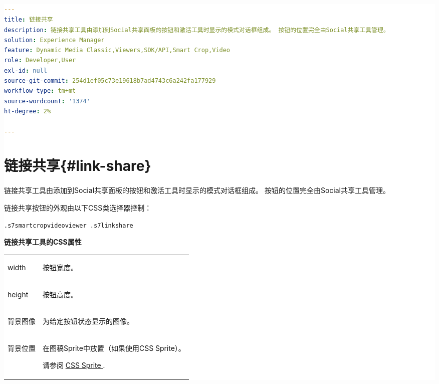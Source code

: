 ```yaml
---
title: 链接共享
description: 链接共享工具由添加到Social共享面板的按钮和激活工具时显示的模式对话框组成。 按钮的位置完全由Social共享工具管理。
solution: Experience Manager
feature: Dynamic Media Classic,Viewers,SDK/API,Smart Crop,Video
role: Developer,User
exl-id: null
source-git-commit: 254d1ef05c73e19618b7ad4743c6a242fa177929
workflow-type: tm+mt
source-wordcount: '1374'
ht-degree: 2%

---
```


# 链接共享{#link-share}

链接共享工具由添加到Social共享面板的按钮和激活工具时显示的模式对话框组成。 按钮的位置完全由Social共享工具管理。



链接共享按钮的外观由以下CSS类选择器控制：

```
.s7smartcropvideoviewer .s7linkshare
```

**链接共享工具的CSS属性**

<table id="table_C48C56E696304C9BAFEE71BA9EA9A174"> 
 <tbody> 
  <tr> 
   <td colname="col1"> <p> <span class="codeph"> width </span> </p> </td> 
   <td colname="col2"> <p>按钮宽度。 </p> </td> 
  </tr> 
  <tr> 
   <td colname="col1"> <p> <span class="codeph"> height </span> </p> </td> 
   <td colname="col2"> <p>按钮高度。 </p> </td> 
  </tr> 
  <tr> 
   <td colname="col1"> <p> <span class="codeph"> 背景图像 </span> </p> </td> 
   <td colname="col2"> <p> 为给定按钮状态显示的图像。 </p> </td> 
  </tr> 
  <tr> 
   <td colname="col1"> <p> <span class="codeph"> 背景位置 </span> </p> </td> 
   <td colname="col2"> <p> 在图稿Sprite中放置（如果使用CSS Sprite）。 </p> <p>请参阅 <a href="../../../c-html5-aem-asset-viewers/c-html5-aem-smartcropvideo/c-html5-aem-smartcropvideo-viewer-customizingviewer/c-html5-aem-smartcropvideo-customizingviewer.md#section-9b6d8d601cb441d08214dada7bb4eddc" format="dita" scope="local"> CSS Sprite </a>. </p> </td> 
  </tr> 
 </tbody> 
</table>
